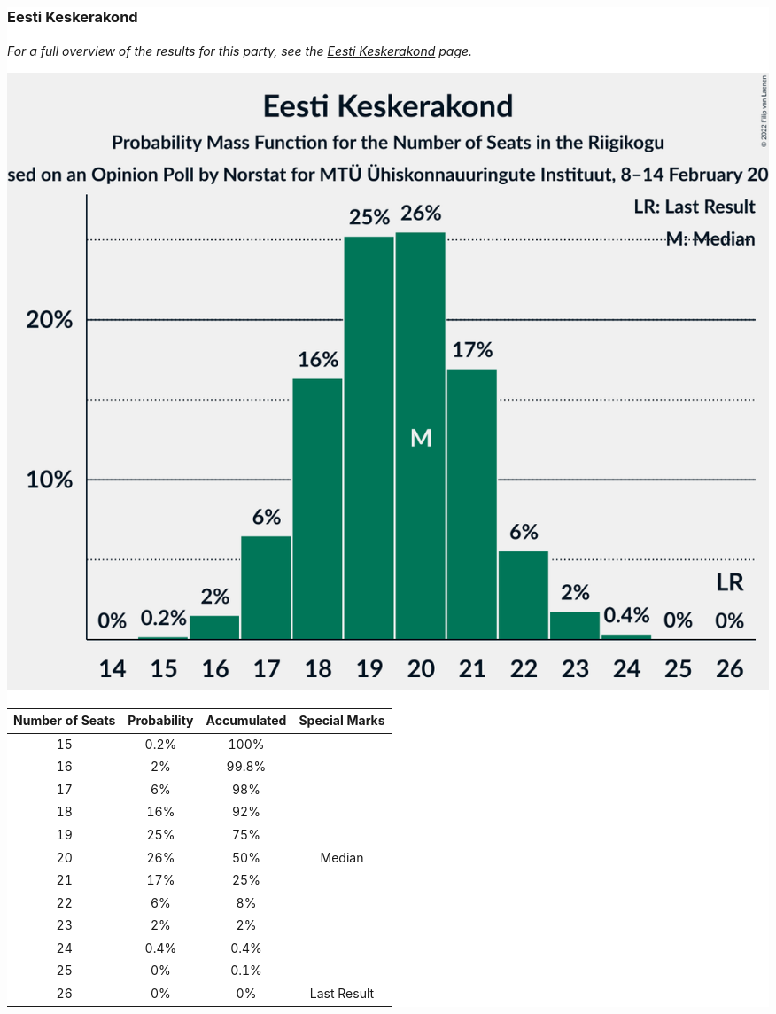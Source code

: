 ### Eesti Keskerakond

*For a full overview of the results for this party, see the [Eesti Keskerakond](party-eestikeskerakond.html) page.*

![Graph with seats probability mass function not yet produced](2022-02-14-Norstat-seats-pmf-eestikeskerakond.png "Seats Probability Mass Function")

| Number of Seats | Probability | Accumulated | Special Marks |
|:---------------:|:-----------:|:-----------:|:-------------:|
| 15 | 0.2% | 100% |  |
| 16 | 2% | 99.8% |  |
| 17 | 6% | 98% |  |
| 18 | 16% | 92% |  |
| 19 | 25% | 75% |  |
| 20 | 26% | 50% | Median |
| 21 | 17% | 25% |  |
| 22 | 6% | 8% |  |
| 23 | 2% | 2% |  |
| 24 | 0.4% | 0.4% |  |
| 25 | 0% | 0.1% |  |
| 26 | 0% | 0% | Last Result |